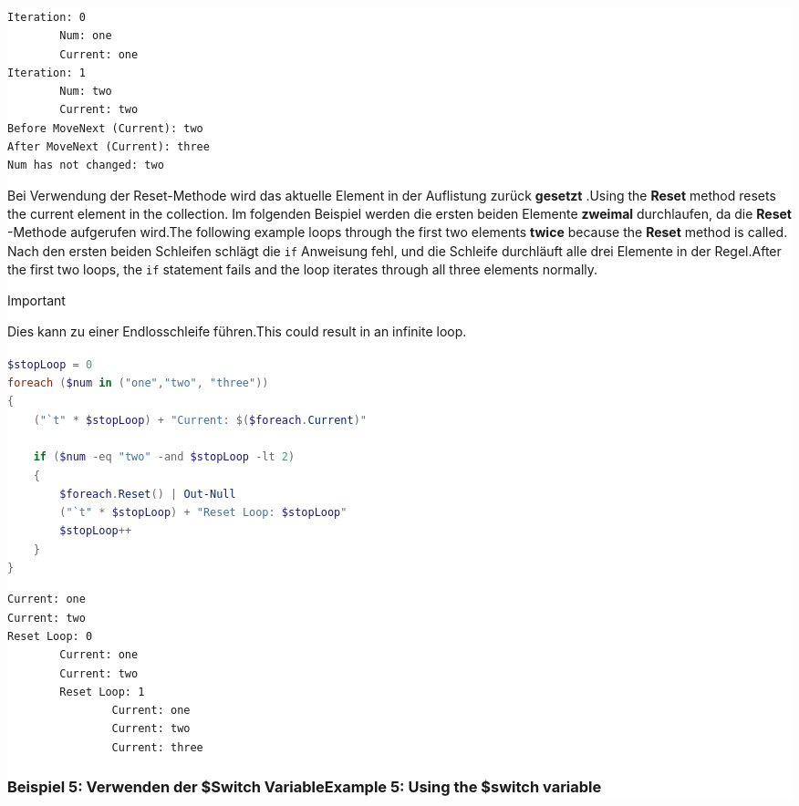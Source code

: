 ```Output
Iteration: 0
        Num: one
        Current: one
Iteration: 1
        Num: two
        Current: two
Before MoveNext (Current): two
After MoveNext (Current): three
Num has not changed: two
```

<span data-ttu-id="d123b-389">Bei Verwendung der Reset-Methode wird das aktuelle Element in der Auflistung zurück **gesetzt** .</span><span class="sxs-lookup"><span data-stu-id="d123b-389">Using the **Reset** method resets the current element in the collection.</span></span> <span data-ttu-id="d123b-390">Im folgenden Beispiel werden die ersten beiden Elemente **zweimal** durchlaufen, da die **Reset** -Methode aufgerufen wird.</span><span class="sxs-lookup"><span data-stu-id="d123b-390">The following example loops through the first two elements **twice** because the **Reset** method is called.</span></span> <span data-ttu-id="d123b-391">Nach den ersten beiden Schleifen schlägt die `if` Anweisung fehl, und die Schleife durchläuft alle drei Elemente in der Regel.</span><span class="sxs-lookup"><span data-stu-id="d123b-391">After the first two loops, the `if` statement fails and the loop iterates through all three elements normally.</span></span>

> [!IMPORTANT]
> <span data-ttu-id="d123b-392">Dies kann zu einer Endlosschleife führen.</span><span class="sxs-lookup"><span data-stu-id="d123b-392">This could result in an infinite loop.</span></span>

```powershell
$stopLoop = 0
foreach ($num in ("one","two", "three"))
{
    ("`t" * $stopLoop) + "Current: $($foreach.Current)"

    if ($num -eq "two" -and $stopLoop -lt 2)
    {
        $foreach.Reset() | Out-Null
        ("`t" * $stopLoop) + "Reset Loop: $stopLoop"
        $stopLoop++
    }
}
```

```Output
Current: one
Current: two
Reset Loop: 0
        Current: one
        Current: two
        Reset Loop: 1
                Current: one
                Current: two
                Current: three
```

### <a name="example-5-using-the-switch-variable"></a><span data-ttu-id="d123b-393">Beispiel 5: Verwenden der $Switch Variable</span><span class="sxs-lookup"><span data-stu-id="d123b-393">Example 5: Using the $switch variable</span></span>
